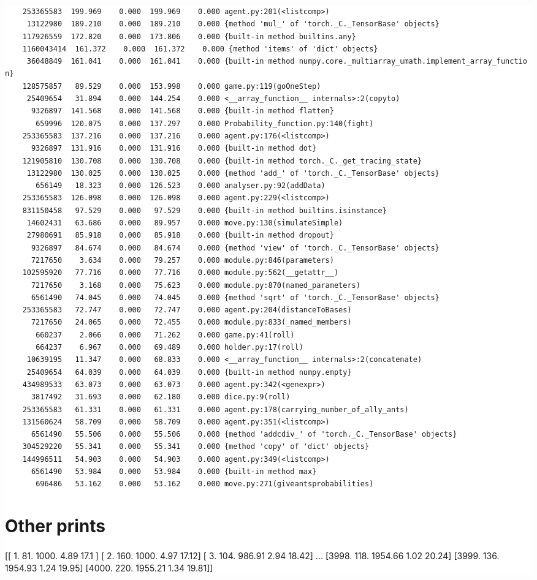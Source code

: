         253365583  199.969    0.000  199.969    0.000 agent.py:201(<listcomp>)
         13122980  189.210    0.000  189.210    0.000 {method 'mul_' of 'torch._C._TensorBase' objects}
        117926559  172.820    0.000  173.806    0.000 {built-in method builtins.any}
        1160043414  161.372    0.000  161.372    0.000 {method 'items' of 'dict' objects}
         36048849  161.041    0.000  161.041    0.000 {built-in method numpy.core._multiarray_umath.implement_array_function}
        128575857   89.529    0.000  153.998    0.000 game.py:119(goOneStep)
         25409654   31.894    0.000  144.254    0.000 <__array_function__ internals>:2(copyto)
          9326897  141.568    0.000  141.568    0.000 {built-in method flatten}
           659996  120.075    0.000  137.297    0.000 Probability_function.py:140(fight)
        253365583  137.216    0.000  137.216    0.000 agent.py:176(<listcomp>)
          9326897  131.916    0.000  131.916    0.000 {built-in method dot}
        121905810  130.708    0.000  130.708    0.000 {built-in method torch._C._get_tracing_state}
         13122980  130.025    0.000  130.025    0.000 {method 'add_' of 'torch._C._TensorBase' objects}
           656149   18.323    0.000  126.523    0.000 analyser.py:92(addData)
        253365583  126.098    0.000  126.098    0.000 agent.py:229(<listcomp>)
        831150458   97.529    0.000   97.529    0.000 {built-in method builtins.isinstance}
         14602431   63.686    0.000   89.957    0.000 move.py:130(simulateSimple)
         27980691   85.918    0.000   85.918    0.000 {built-in method dropout}
          9326897   84.674    0.000   84.674    0.000 {method 'view' of 'torch._C._TensorBase' objects}
          7217650    3.634    0.000   79.257    0.000 module.py:846(parameters)
        102595920   77.716    0.000   77.716    0.000 module.py:562(__getattr__)
          7217650    3.168    0.000   75.623    0.000 module.py:870(named_parameters)
          6561490   74.045    0.000   74.045    0.000 {method 'sqrt' of 'torch._C._TensorBase' objects}
        253365583   72.747    0.000   72.747    0.000 agent.py:204(distanceToBases)
          7217650   24.065    0.000   72.455    0.000 module.py:833(_named_members)
           660237    2.066    0.000   71.262    0.000 game.py:41(roll)
           664237    6.967    0.000   69.489    0.000 holder.py:17(roll)
         10639195   11.347    0.000   68.833    0.000 <__array_function__ internals>:2(concatenate)
         25409654   64.039    0.000   64.039    0.000 {built-in method numpy.empty}
        434989533   63.073    0.000   63.073    0.000 agent.py:342(<genexpr>)
          3817492   31.693    0.000   62.180    0.000 dice.py:9(roll)
        253365583   61.331    0.000   61.331    0.000 agent.py:178(carrying_number_of_ally_ants)
        131560624   58.709    0.000   58.709    0.000 agent.py:351(<listcomp>)
          6561490   55.506    0.000   55.506    0.000 {method 'addcdiv_' of 'torch._C._TensorBase' objects}
        304529220   55.341    0.000   55.341    0.000 {method 'copy' of 'dict' objects}
        144996511   54.903    0.000   54.903    0.000 agent.py:349(<listcomp>)
          6561490   53.984    0.000   53.984    0.000 {built-in method max}
           696486   53.162    0.000   53.162    0.000 move.py:271(giveantsprobabilities)


# Other prints

[[   1.     81.   1000.      4.89   17.1 ]
 [   2.    160.   1000.      4.97   17.12]
 [   3.    104.    986.91    2.94   18.42]
 ...
 [3998.    118.   1954.66    1.02   20.24]
 [3999.    136.   1954.93    1.24   19.95]
 [4000.    220.   1955.21    1.34   19.81]]
